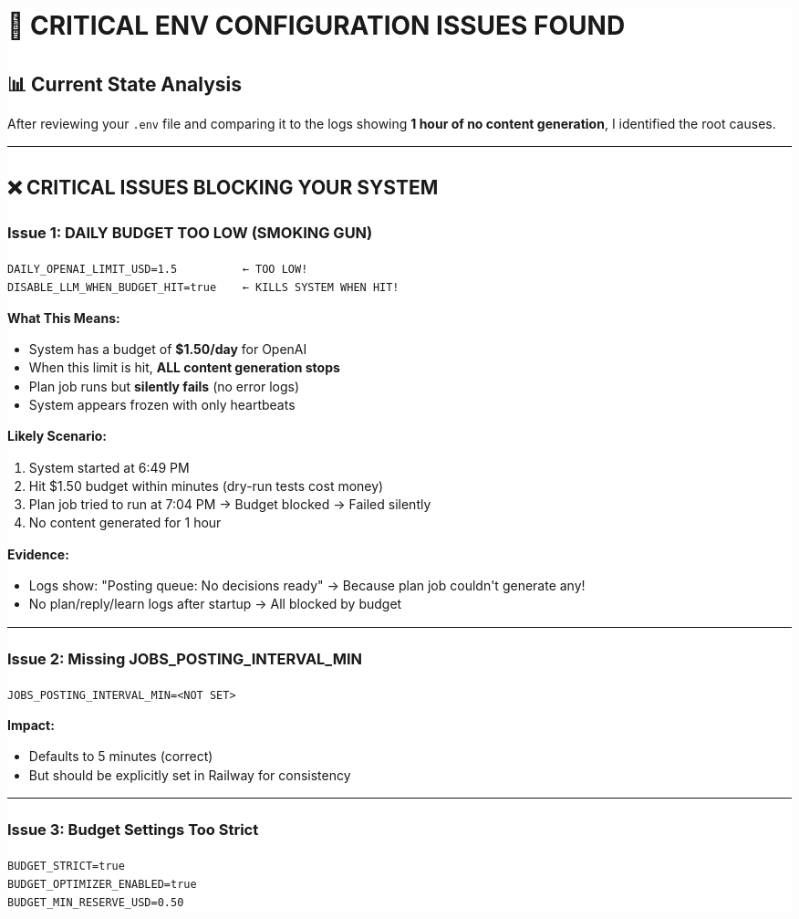 # 🚨 CRITICAL ENV CONFIGURATION ISSUES FOUND

## 📊 **Current State Analysis**

After reviewing your `.env` file and comparing it to the logs showing **1 hour of no content generation**, I identified the root causes.

---

## ❌ **CRITICAL ISSUES BLOCKING YOUR SYSTEM**

### **Issue 1: DAILY BUDGET TOO LOW (SMOKING GUN)**
```env
DAILY_OPENAI_LIMIT_USD=1.5          ← TOO LOW!
DISABLE_LLM_WHEN_BUDGET_HIT=true    ← KILLS SYSTEM WHEN HIT!
```

**What This Means:**
- System has a budget of **$1.50/day** for OpenAI
- When this limit is hit, **ALL content generation stops**
- Plan job runs but **silently fails** (no error logs)
- System appears frozen with only heartbeats

**Likely Scenario:**
1. System started at 6:49 PM
2. Hit $1.50 budget within minutes (dry-run tests cost money)
3. Plan job tried to run at 7:04 PM → Budget blocked → Failed silently
4. No content generated for 1 hour

**Evidence:**
- Logs show: "Posting queue: No decisions ready" → Because plan job couldn't generate any!
- No plan/reply/learn logs after startup → All blocked by budget

---

### **Issue 2: Missing JOBS_POSTING_INTERVAL_MIN**
```env
JOBS_POSTING_INTERVAL_MIN=<NOT SET>
```

**Impact:**
- Defaults to 5 minutes (correct)
- But should be explicitly set in Railway for consistency

---

### **Issue 3: Budget Settings Too Strict**
```env
BUDGET_STRICT=true
BUDGET_OPTIMIZER_ENABLED=true
BUDGET_MIN_RESERVE_USD=0.50
```
